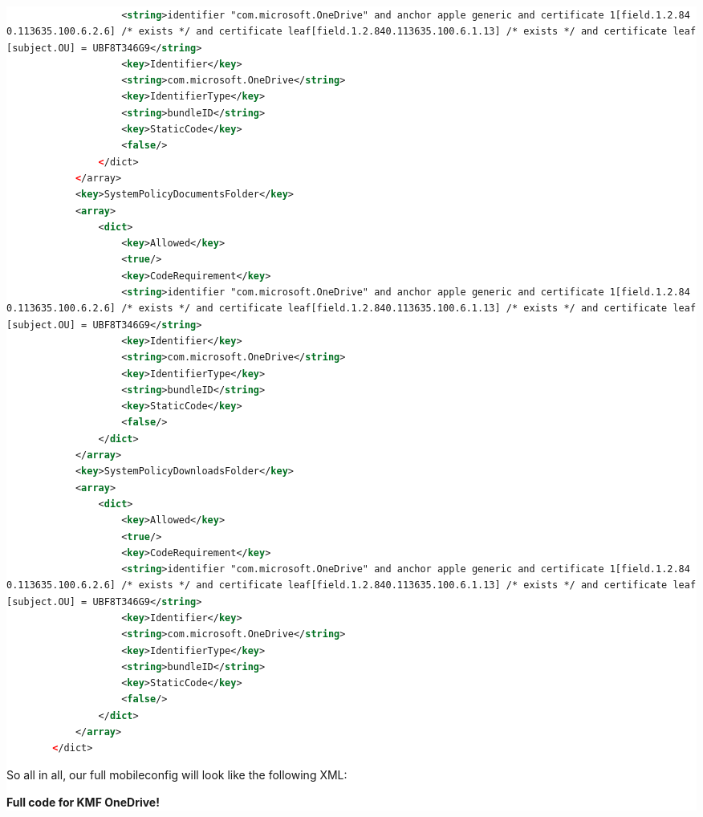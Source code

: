 ```xml
					<string>identifier "com.microsoft.OneDrive" and anchor apple generic and certificate 1[field.1.2.840.113635.100.6.2.6] /* exists */ and certificate leaf[field.1.2.840.113635.100.6.1.13] /* exists */ and certificate leaf[subject.OU] = UBF8T346G9</string>
					<key>Identifier</key>
					<string>com.microsoft.OneDrive</string>
					<key>IdentifierType</key>
					<string>bundleID</string>
					<key>StaticCode</key>
					<false/>
				</dict>
			</array>
			<key>SystemPolicyDocumentsFolder</key>
			<array>
				<dict>
					<key>Allowed</key>
					<true/>
					<key>CodeRequirement</key>
					<string>identifier "com.microsoft.OneDrive" and anchor apple generic and certificate 1[field.1.2.840.113635.100.6.2.6] /* exists */ and certificate leaf[field.1.2.840.113635.100.6.1.13] /* exists */ and certificate leaf[subject.OU] = UBF8T346G9</string>
					<key>Identifier</key>
					<string>com.microsoft.OneDrive</string>
					<key>IdentifierType</key>
					<string>bundleID</string>
					<key>StaticCode</key>
					<false/>
				</dict>
			</array>
			<key>SystemPolicyDownloadsFolder</key>
			<array>
				<dict>
					<key>Allowed</key>
					<true/>
					<key>CodeRequirement</key>
					<string>identifier "com.microsoft.OneDrive" and anchor apple generic and certificate 1[field.1.2.840.113635.100.6.2.6] /* exists */ and certificate leaf[field.1.2.840.113635.100.6.1.13] /* exists */ and certificate leaf[subject.OU] = UBF8T346G9</string>
					<key>Identifier</key>
					<string>com.microsoft.OneDrive</string>
					<key>IdentifierType</key>
					<string>bundleID</string>
					<key>StaticCode</key>
					<false/>
				</dict>
			</array>
		</dict>
```


So all in all, our full mobileconfig will look like the following XML:

<b>Full code for KMF OneDrive!</b>
